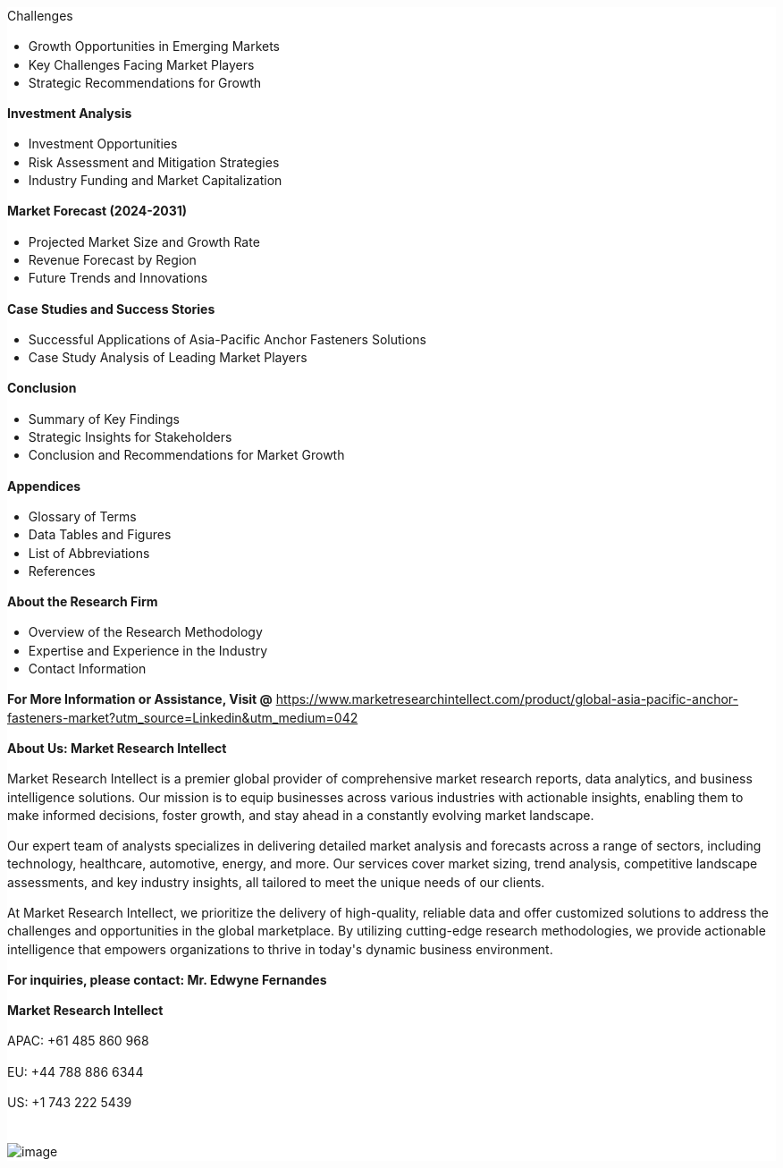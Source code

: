 Challenges</strong></p><ul><li>Growth Opportunities in Emerging Markets</li><li>Key Challenges Facing Market Players</li><li>Strategic Recommendations for Growth</li></ul><p><strong>Investment Analysis</strong></p><ul><li>Investment Opportunities</li><li>Risk Assessment and Mitigation Strategies</li><li>Industry Funding and Market Capitalization</li></ul><p><strong>Market Forecast (2024-2031)</strong></p><ul><li>Projected Market Size and Growth Rate</li><li>Revenue Forecast by Region</li><li>Future Trends and Innovations</li></ul><p><strong>Case Studies and Success Stories</strong></p><ul><li>Successful Applications of Asia-Pacific Anchor Fasteners Solutions</li><li>Case Study Analysis of Leading Market Players</li></ul><p><strong>Conclusion</strong></p><ul><li>Summary of Key Findings</li><li>Strategic Insights for Stakeholders</li><li>Conclusion and Recommendations for Market Growth</li></ul><p><strong>Appendices</strong></p><ul><li>Glossary of Terms</li><li>Data Tables and Figures</li><li>List of Abbreviations</li><li>References</li></ul><p><strong>About the Research Firm</strong></p><ul><li>Overview of the Research Methodology</li><li>Expertise and Experience in the Industry</li><li>Contact Information</li></ul></div><div class="article-main__content" data-test-id="publishing-text-block"><p><span class="font-[700]"><strong>For More Information or Assistance, Visit @</strong>&nbsp;<a href="https://www.marketresearchintellect.com/product/global-asia-pacific-anchor-fasteners-market?utm_source=Linkedin&utm_medium=042">https://www.marketresearchintellect.com/product/global-asia-pacific-anchor-fasteners-market?utm_source=Linkedin&utm_medium=042</a></span></p><p><strong>About Us: Market Research Intellect</strong></p><p>Market Research Intellect is a premier global provider of comprehensive market research reports, data analytics, and business intelligence solutions. Our mission is to equip businesses across various industries with actionable insights, enabling them to make informed decisions, foster growth, and stay ahead in a constantly evolving market landscape.</p><p>Our expert team of analysts specializes in delivering detailed market analysis and forecasts across a range of sectors, including technology, healthcare, automotive, energy, and more. Our services cover market sizing, trend analysis, competitive landscape assessments, and key industry insights, all tailored to meet the unique needs of our clients.</p><p>At Market Research Intellect, we prioritize the delivery of high-quality, reliable data and offer customized solutions to address the challenges and opportunities in the global marketplace. By utilizing cutting-edge research methodologies, we provide actionable intelligence that empowers organizations to thrive in today's dynamic business environment.</p><p><strong>For inquiries, please contact: Mr. Edwyne Fernandes</strong></p><p><strong>Market Research Intellect</strong></p><p>APAC: +61 485 860 968</p><p>EU: +44 788 886 6344</p><p>US: +1 743 222 5439</p></div><div class="article-main__content" data-test-id="publishing-text-block">&nbsp;</div>
![image](https://github.com/user-attachments/assets/b578aa4b-fea8-4723-b88b-4c2d1d4dfd27)
